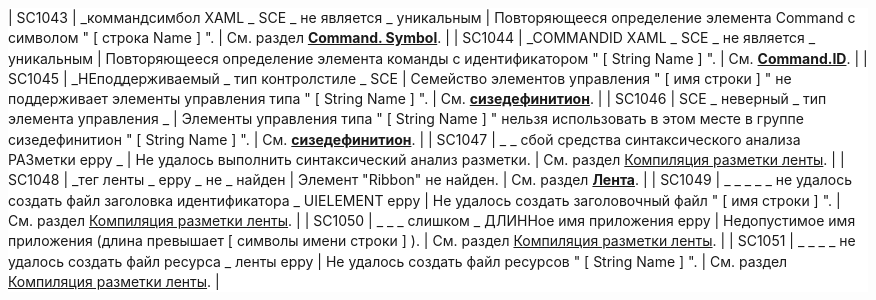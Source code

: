 | SC1043 | \_коммандсимбол XAML \_ SCE \_ не является \_ уникальным                    | Повторяющееся определение элемента Command с символом " \[ строка Name \] ".                                                                                                                                                                | См. раздел [**Command. Symbol**](windowsribbon-element-command-symbol.md).                                                                                                                                                                                                                            |
| SC1044 | \_COMMANDID XAML \_ SCE \_ не является \_ уникальным                        | Повторяющееся определение элемента команды с идентификатором " \[ String Name \] ".                                                                                                                                                                    | См. [**Command.ID**](windowsribbon-element-command-id.md).                                                                                                                                                                                                                                    |
| SC1045 | \_НЕподдерживаемый \_ тип контролстиле \_ SCE                     | Семейство элементов управления " \[ имя строки \] " не поддерживает элементы управления типа " \[ String Name \] ".                                                                                                                                                 | См. [**сизедефинитион**](windowsribbon-element-sizedefinition.md).                                                                                                                                                                                                                            |
| SC1046 | SCE \_ неверный \_ тип элемента управления \_                                | Элементы управления типа " \[ String Name \] " нельзя использовать в этом месте в группе сизедефинитион " \[ String Name \] ".                                                                                                                         | См. [**сизедефинитион**](windowsribbon-element-sizedefinition.md).                                                                                                                                                                                                                            |
| SC1047 | \_ \_ сбой средства синтаксического анализа РАЗметки ерру \_                             | Не удалось выполнить синтаксический анализ разметки.                                                                                                                                                                                                                | См. раздел [Компиляция разметки ленты](windowsribbon-intentcl.md).                                                                                                                                                                                                                                     |
| SC1048 | \_тег ленты \_ ерру \_ не \_ найден                            | Элемент "Ribbon" не найден.                                                                                                                                                                                                           | См. раздел [**Лента**](windowsribbon-element-ribbon.md).                                                                                                                                                                                                                                            |
| SC1049 | \_ \_ \_ \_ \_ не удалось создать файл заголовка идентификатора \_ UIELEMENT ерру      | Не удалось создать заголовочный файл " \[ имя строки \] ".                                                                                                                                                                                       | См. раздел [Компиляция разметки ленты](windowsribbon-intentcl.md).                                                                                                                                                                                                                                     |
| SC1050 | \_ \_ \_ слишком \_ ДЛИННое имя приложения ерру                       | Недопустимое имя приложения (длина превышает \[ символы имени строки \] ).                                                                                                                                                            | См. раздел [Компиляция разметки ленты](windowsribbon-intentcl.md).                                                                                                                                                                                                                                     |
| SC1051 | \_ \_ \_ \_ не удалось создать файл ресурса \_ ленты ерру           | Не удалось создать файл ресурсов " \[ String Name \] ".                                                                                                                                                                                     | См. раздел [Компиляция разметки ленты](windowsribbon-intentcl.md).                                                                                                                                                                                                                                     |